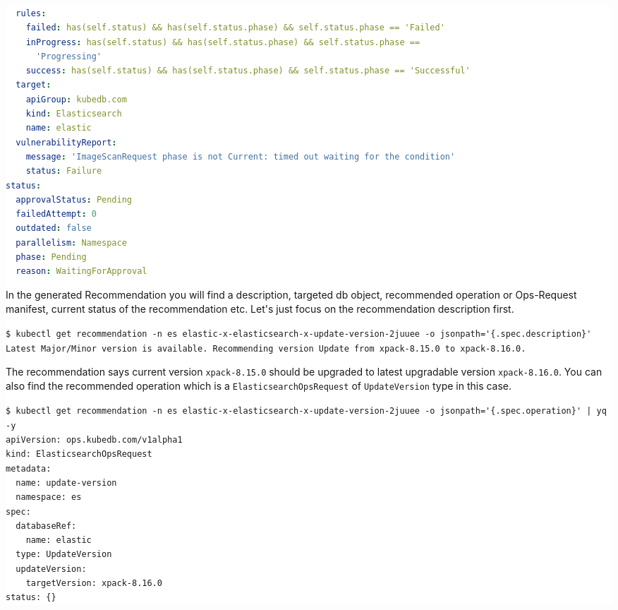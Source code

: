 ```yaml
  rules:
    failed: has(self.status) && has(self.status.phase) && self.status.phase == 'Failed'
    inProgress: has(self.status) && has(self.status.phase) && self.status.phase ==
      'Progressing'
    success: has(self.status) && has(self.status.phase) && self.status.phase == 'Successful'
  target:
    apiGroup: kubedb.com
    kind: Elasticsearch
    name: elastic
  vulnerabilityReport:
    message: 'ImageScanRequest phase is not Current: timed out waiting for the condition'
    status: Failure
status:
  approvalStatus: Pending
  failedAttempt: 0
  outdated: false
  parallelism: Namespace
  phase: Pending
  reason: WaitingForApproval
```

In the generated Recommendation you will find a description, targeted db object, recommended operation or Ops-Request manifest, current status of the recommendation etc. Let's just focus on the recommendation description first.

```shell
$ kubectl get recommendation -n es elastic-x-elasticsearch-x-update-version-2juuee -o jsonpath='{.spec.description}'
Latest Major/Minor version is available. Recommending version Update from xpack-8.15.0 to xpack-8.16.0.
```

The recommendation says current version `xpack-8.15.0` should be upgraded to latest upgradable version `xpack-8.16.0`. You can also find the recommended operation which is a `ElasticsearchOpsRequest` of `UpdateVersion` type in this case.

```shell
$ kubectl get recommendation -n es elastic-x-elasticsearch-x-update-version-2juuee -o jsonpath='{.spec.operation}' | yq -y
apiVersion: ops.kubedb.com/v1alpha1
kind: ElasticsearchOpsRequest
metadata:
  name: update-version
  namespace: es
spec:
  databaseRef:
    name: elastic
  type: UpdateVersion
  updateVersion:
    targetVersion: xpack-8.16.0
status: {}
```

